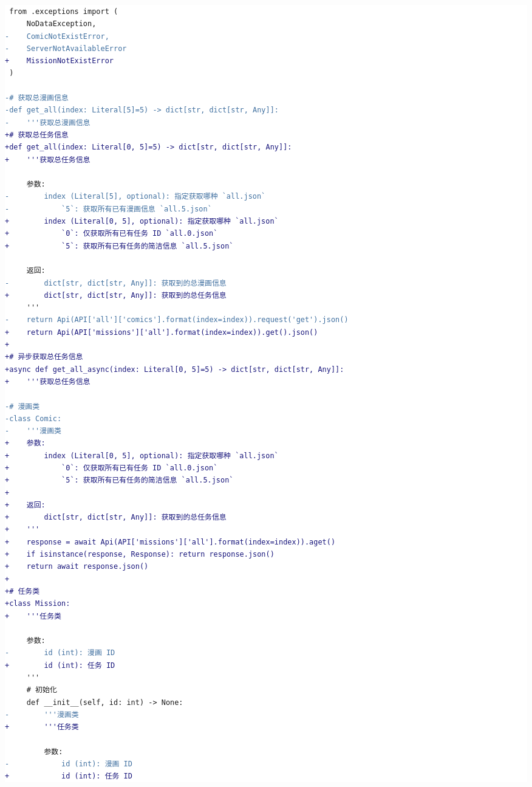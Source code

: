 ```diff
 from .exceptions import (
     NoDataException,
-    ComicNotExistError,
-    ServerNotAvailableError
+    MissionNotExistError
 )
 
-# 获取总漫画信息
-def get_all(index: Literal[5]=5) -> dict[str, dict[str, Any]]:
-    '''获取总漫画信息
+# 获取总任务信息
+def get_all(index: Literal[0, 5]=5) -> dict[str, dict[str, Any]]:
+    '''获取总任务信息
 
     参数:
-        index (Literal[5], optional): 指定获取哪种 `all.json`
-            `5`: 获取所有已有漫画信息 `all.5.json`
+        index (Literal[0, 5], optional): 指定获取哪种 `all.json`
+            `0`: 仅获取所有已有任务 ID `all.0.json`
+            `5`: 获取所有已有任务的简洁信息 `all.5.json`
 
     返回:
-        dict[str, dict[str, Any]]: 获取到的总漫画信息
+        dict[str, dict[str, Any]]: 获取到的总任务信息
     '''
-    return Api(API['all']['comics'].format(index=index)).request('get').json()
+    return Api(API['missions']['all'].format(index=index)).get().json()
+
+# 异步获取总任务信息
+async def get_all_async(index: Literal[0, 5]=5) -> dict[str, dict[str, Any]]:
+    '''获取总任务信息
 
-# 漫画类
-class Comic:
-    '''漫画类
+    参数:
+        index (Literal[0, 5], optional): 指定获取哪种 `all.json`
+            `0`: 仅获取所有已有任务 ID `all.0.json`
+            `5`: 获取所有已有任务的简洁信息 `all.5.json`
+
+    返回:
+        dict[str, dict[str, Any]]: 获取到的总任务信息
+    '''
+    response = await Api(API['missions']['all'].format(index=index)).aget()
+    if isinstance(response, Response): return response.json()
+    return await response.json()
+
+# 任务类
+class Mission:
+    '''任务类
 
     参数:
-        id (int): 漫画 ID
+        id (int): 任务 ID
     '''
     # 初始化
     def __init__(self, id: int) -> None:
-        '''漫画类
+        '''任务类
 
         参数:
-            id (int): 漫画 ID
+            id (int): 任务 ID
```